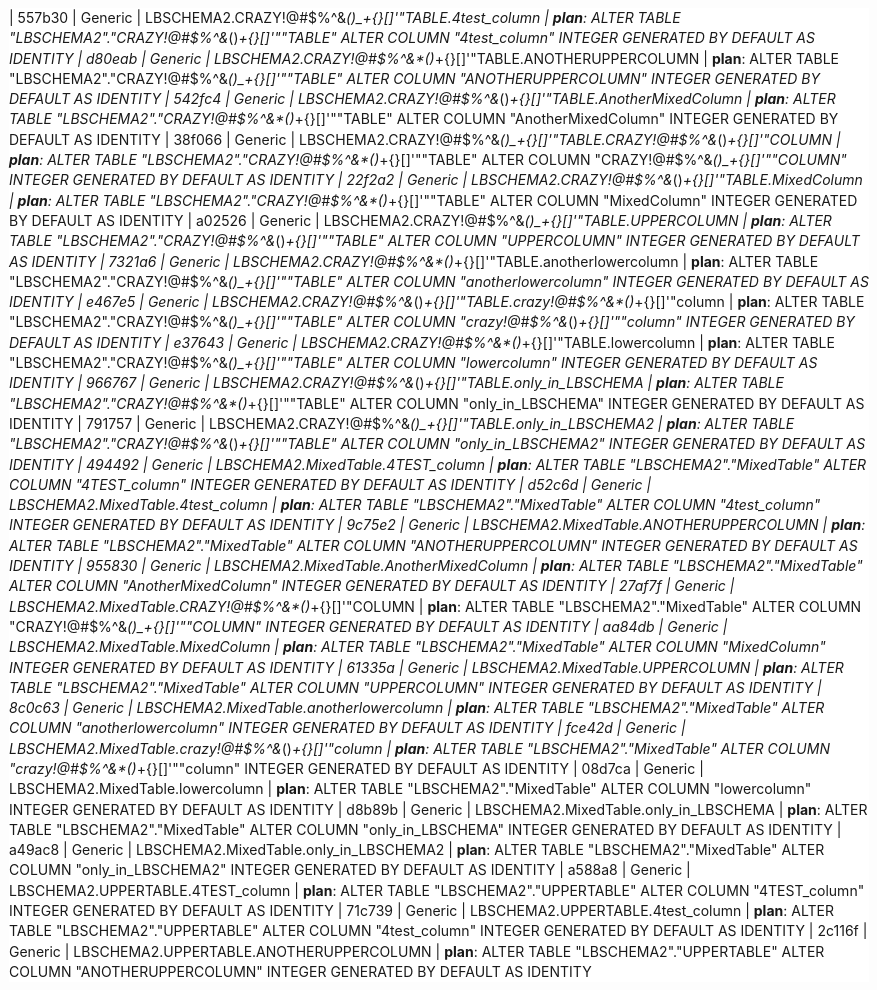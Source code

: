 | 557b30      | Generic  | LBSCHEMA2.CRAZY!@#\$%^&*()_+{}[]'"TABLE.4test_column                   | **plan**: ALTER TABLE "LBSCHEMA2"."CRAZY!@#\$%^&*()_+{}[]'""TABLE" ALTER COLUMN "4test_column" INTEGER GENERATED BY DEFAULT AS IDENTITY
| d80eab      | Generic  | LBSCHEMA2.CRAZY!@#\$%^&*()_+{}[]'"TABLE.ANOTHERUPPERCOLUMN             | **plan**: ALTER TABLE "LBSCHEMA2"."CRAZY!@#\$%^&*()_+{}[]'""TABLE" ALTER COLUMN "ANOTHERUPPERCOLUMN" INTEGER GENERATED BY DEFAULT AS IDENTITY
| 542fc4      | Generic  | LBSCHEMA2.CRAZY!@#\$%^&*()_+{}[]'"TABLE.AnotherMixedColumn             | **plan**: ALTER TABLE "LBSCHEMA2"."CRAZY!@#\$%^&*()_+{}[]'""TABLE" ALTER COLUMN "AnotherMixedColumn" INTEGER GENERATED BY DEFAULT AS IDENTITY
| 38f066      | Generic  | LBSCHEMA2.CRAZY!@#\$%^&*()_+{}[]'"TABLE.CRAZY!@#\$%^&*()_+{}[]'"COLUMN | **plan**: ALTER TABLE "LBSCHEMA2"."CRAZY!@#\$%^&*()_+{}[]'""TABLE" ALTER COLUMN "CRAZY!@#\$%^&*()_+{}[]'""COLUMN" INTEGER GENERATED BY DEFAULT AS IDENTITY
| 22f2a2      | Generic  | LBSCHEMA2.CRAZY!@#\$%^&*()_+{}[]'"TABLE.MixedColumn                    | **plan**: ALTER TABLE "LBSCHEMA2"."CRAZY!@#\$%^&*()_+{}[]'""TABLE" ALTER COLUMN "MixedColumn" INTEGER GENERATED BY DEFAULT AS IDENTITY
| a02526      | Generic  | LBSCHEMA2.CRAZY!@#\$%^&*()_+{}[]'"TABLE.UPPERCOLUMN                    | **plan**: ALTER TABLE "LBSCHEMA2"."CRAZY!@#\$%^&*()_+{}[]'""TABLE" ALTER COLUMN "UPPERCOLUMN" INTEGER GENERATED BY DEFAULT AS IDENTITY
| 7321a6      | Generic  | LBSCHEMA2.CRAZY!@#\$%^&*()_+{}[]'"TABLE.anotherlowercolumn             | **plan**: ALTER TABLE "LBSCHEMA2"."CRAZY!@#\$%^&*()_+{}[]'""TABLE" ALTER COLUMN "anotherlowercolumn" INTEGER GENERATED BY DEFAULT AS IDENTITY
| e467e5      | Generic  | LBSCHEMA2.CRAZY!@#\$%^&*()_+{}[]'"TABLE.crazy!@#\$%^&*()_+{}[]'"column | **plan**: ALTER TABLE "LBSCHEMA2"."CRAZY!@#\$%^&*()_+{}[]'""TABLE" ALTER COLUMN "crazy!@#\$%^&*()_+{}[]'""column" INTEGER GENERATED BY DEFAULT AS IDENTITY
| e37643      | Generic  | LBSCHEMA2.CRAZY!@#\$%^&*()_+{}[]'"TABLE.lowercolumn                    | **plan**: ALTER TABLE "LBSCHEMA2"."CRAZY!@#\$%^&*()_+{}[]'""TABLE" ALTER COLUMN "lowercolumn" INTEGER GENERATED BY DEFAULT AS IDENTITY
| 966767      | Generic  | LBSCHEMA2.CRAZY!@#\$%^&*()_+{}[]'"TABLE.only_in_LBSCHEMA               | **plan**: ALTER TABLE "LBSCHEMA2"."CRAZY!@#\$%^&*()_+{}[]'""TABLE" ALTER COLUMN "only_in_LBSCHEMA" INTEGER GENERATED BY DEFAULT AS IDENTITY
| 791757      | Generic  | LBSCHEMA2.CRAZY!@#\$%^&*()_+{}[]'"TABLE.only_in_LBSCHEMA2              | **plan**: ALTER TABLE "LBSCHEMA2"."CRAZY!@#\$%^&*()_+{}[]'""TABLE" ALTER COLUMN "only_in_LBSCHEMA2" INTEGER GENERATED BY DEFAULT AS IDENTITY
| 494492      | Generic  | LBSCHEMA2.MixedTable.4TEST_column                                      | **plan**: ALTER TABLE "LBSCHEMA2"."MixedTable" ALTER COLUMN "4TEST_column" INTEGER GENERATED BY DEFAULT AS IDENTITY
| d52c6d      | Generic  | LBSCHEMA2.MixedTable.4test_column                                      | **plan**: ALTER TABLE "LBSCHEMA2"."MixedTable" ALTER COLUMN "4test_column" INTEGER GENERATED BY DEFAULT AS IDENTITY
| 9c75e2      | Generic  | LBSCHEMA2.MixedTable.ANOTHERUPPERCOLUMN                                | **plan**: ALTER TABLE "LBSCHEMA2"."MixedTable" ALTER COLUMN "ANOTHERUPPERCOLUMN" INTEGER GENERATED BY DEFAULT AS IDENTITY
| 955830      | Generic  | LBSCHEMA2.MixedTable.AnotherMixedColumn                                | **plan**: ALTER TABLE "LBSCHEMA2"."MixedTable" ALTER COLUMN "AnotherMixedColumn" INTEGER GENERATED BY DEFAULT AS IDENTITY
| 27af7f      | Generic  | LBSCHEMA2.MixedTable.CRAZY!@#\$%^&*()_+{}[]'"COLUMN                    | **plan**: ALTER TABLE "LBSCHEMA2"."MixedTable" ALTER COLUMN "CRAZY!@#\$%^&*()_+{}[]'""COLUMN" INTEGER GENERATED BY DEFAULT AS IDENTITY
| aa84db      | Generic  | LBSCHEMA2.MixedTable.MixedColumn                                       | **plan**: ALTER TABLE "LBSCHEMA2"."MixedTable" ALTER COLUMN "MixedColumn" INTEGER GENERATED BY DEFAULT AS IDENTITY
| 61335a      | Generic  | LBSCHEMA2.MixedTable.UPPERCOLUMN                                       | **plan**: ALTER TABLE "LBSCHEMA2"."MixedTable" ALTER COLUMN "UPPERCOLUMN" INTEGER GENERATED BY DEFAULT AS IDENTITY
| 8c0c63      | Generic  | LBSCHEMA2.MixedTable.anotherlowercolumn                                | **plan**: ALTER TABLE "LBSCHEMA2"."MixedTable" ALTER COLUMN "anotherlowercolumn" INTEGER GENERATED BY DEFAULT AS IDENTITY
| fce42d      | Generic  | LBSCHEMA2.MixedTable.crazy!@#\$%^&*()_+{}[]'"column                    | **plan**: ALTER TABLE "LBSCHEMA2"."MixedTable" ALTER COLUMN "crazy!@#\$%^&*()_+{}[]'""column" INTEGER GENERATED BY DEFAULT AS IDENTITY
| 08d7ca      | Generic  | LBSCHEMA2.MixedTable.lowercolumn                                       | **plan**: ALTER TABLE "LBSCHEMA2"."MixedTable" ALTER COLUMN "lowercolumn" INTEGER GENERATED BY DEFAULT AS IDENTITY
| d8b89b      | Generic  | LBSCHEMA2.MixedTable.only_in_LBSCHEMA                                  | **plan**: ALTER TABLE "LBSCHEMA2"."MixedTable" ALTER COLUMN "only_in_LBSCHEMA" INTEGER GENERATED BY DEFAULT AS IDENTITY
| a49ac8      | Generic  | LBSCHEMA2.MixedTable.only_in_LBSCHEMA2                                 | **plan**: ALTER TABLE "LBSCHEMA2"."MixedTable" ALTER COLUMN "only_in_LBSCHEMA2" INTEGER GENERATED BY DEFAULT AS IDENTITY
| a588a8      | Generic  | LBSCHEMA2.UPPERTABLE.4TEST_column                                      | **plan**: ALTER TABLE "LBSCHEMA2"."UPPERTABLE" ALTER COLUMN "4TEST_column" INTEGER GENERATED BY DEFAULT AS IDENTITY
| 71c739      | Generic  | LBSCHEMA2.UPPERTABLE.4test_column                                      | **plan**: ALTER TABLE "LBSCHEMA2"."UPPERTABLE" ALTER COLUMN "4test_column" INTEGER GENERATED BY DEFAULT AS IDENTITY
| 2c116f      | Generic  | LBSCHEMA2.UPPERTABLE.ANOTHERUPPERCOLUMN                                | **plan**: ALTER TABLE "LBSCHEMA2"."UPPERTABLE" ALTER COLUMN "ANOTHERUPPERCOLUMN" INTEGER GENERATED BY DEFAULT AS IDENTITY